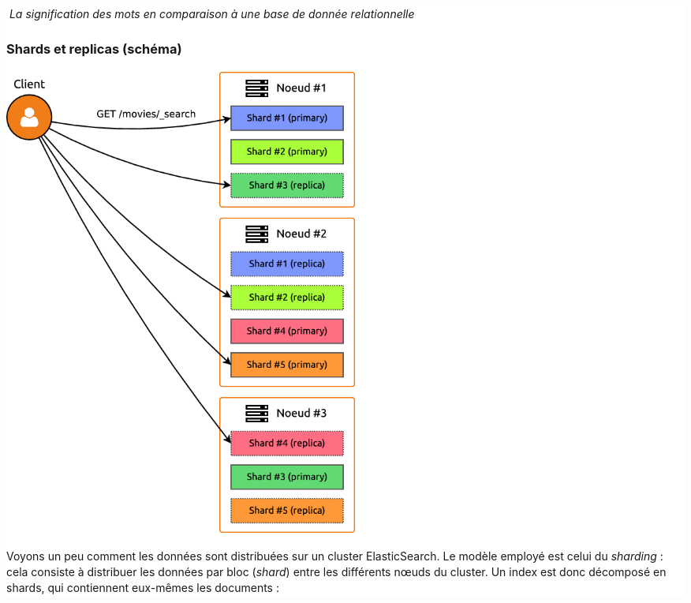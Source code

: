 ​				*La signification des mots en comparaison à une base de donnée relationnelle*

### Shards et replicas (schéma)

<img src="/media/image4.png" style="width:4.60417in;height:6.08403in" />

Voyons un peu comment les données sont distribuées sur un cluster ElasticSearch. Le modèle employé est celui du *sharding* : cela consiste à distribuer les données par bloc (*shard*) entre les différents nœuds du cluster. Un index est donc décomposé en shards, qui contiennent eux-mêmes les documents :
